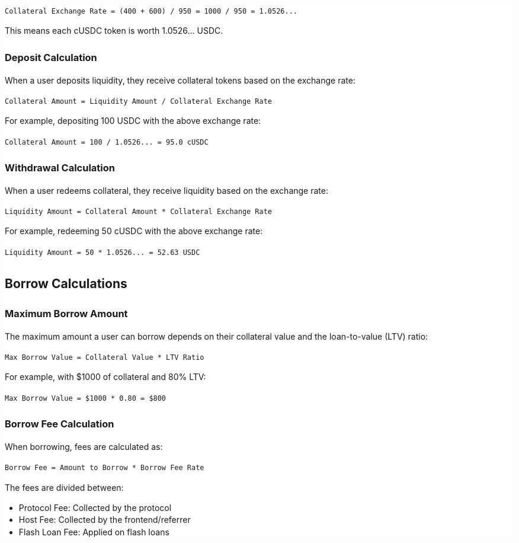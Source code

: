 ```
Collateral Exchange Rate = (400 + 600) / 950 = 1000 / 950 = 1.0526...
```

This means each cUSDC token is worth 1.0526... USDC.

### Deposit Calculation

When a user deposits liquidity, they receive collateral tokens based on the exchange rate:

```
Collateral Amount = Liquidity Amount / Collateral Exchange Rate
```

For example, depositing 100 USDC with the above exchange rate:
```
Collateral Amount = 100 / 1.0526... = 95.0 cUSDC
```

### Withdrawal Calculation

When a user redeems collateral, they receive liquidity based on the exchange rate:

```
Liquidity Amount = Collateral Amount * Collateral Exchange Rate
```

For example, redeeming 50 cUSDC with the above exchange rate:
```
Liquidity Amount = 50 * 1.0526... = 52.63 USDC
```

## Borrow Calculations

### Maximum Borrow Amount

The maximum amount a user can borrow depends on their collateral value and the loan-to-value (LTV) ratio:

```
Max Borrow Value = Collateral Value * LTV Ratio
```

For example, with $1000 of collateral and 80% LTV:
```
Max Borrow Value = $1000 * 0.80 = $800
```

### Borrow Fee Calculation

When borrowing, fees are calculated as:

```
Borrow Fee = Amount to Borrow * Borrow Fee Rate
```

The fees are divided between:
- Protocol Fee: Collected by the protocol
- Host Fee: Collected by the frontend/referrer
- Flash Loan Fee: Applied on flash loans
